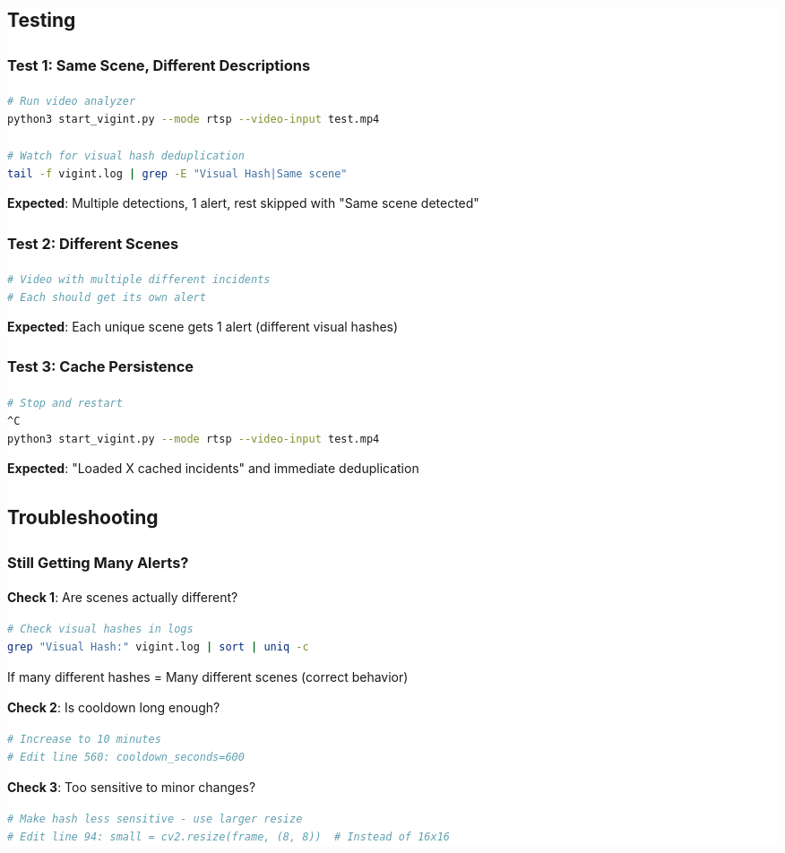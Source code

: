 ## Testing

### Test 1: Same Scene, Different Descriptions
```bash
# Run video analyzer
python3 start_vigint.py --mode rtsp --video-input test.mp4

# Watch for visual hash deduplication
tail -f vigint.log | grep -E "Visual Hash|Same scene"
```

**Expected**: Multiple detections, 1 alert, rest skipped with "Same scene detected"

### Test 2: Different Scenes
```bash
# Video with multiple different incidents
# Each should get its own alert
```

**Expected**: Each unique scene gets 1 alert (different visual hashes)

### Test 3: Cache Persistence
```bash
# Stop and restart
^C
python3 start_vigint.py --mode rtsp --video-input test.mp4
```

**Expected**: "Loaded X cached incidents" and immediate deduplication

## Troubleshooting

### Still Getting Many Alerts?

**Check 1**: Are scenes actually different?
```bash
# Check visual hashes in logs
grep "Visual Hash:" vigint.log | sort | uniq -c
```

If many different hashes = Many different scenes (correct behavior)

**Check 2**: Is cooldown long enough?
```bash
# Increase to 10 minutes
# Edit line 560: cooldown_seconds=600
```

**Check 3**: Too sensitive to minor changes?
```bash
# Make hash less sensitive - use larger resize
# Edit line 94: small = cv2.resize(frame, (8, 8))  # Instead of 16x16
```
